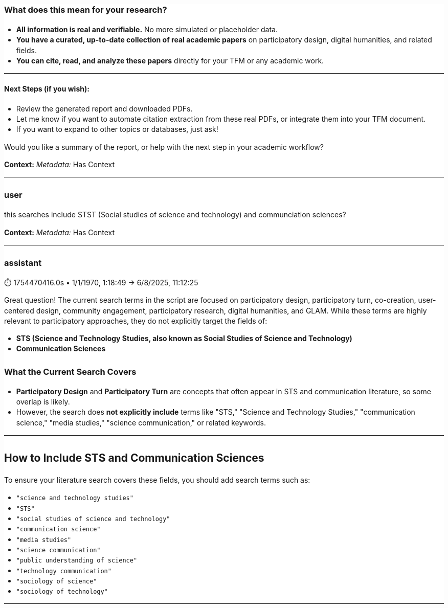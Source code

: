 
### What does this mean for your research?
- **All information is real and verifiable.** No more simulated or placeholder data.
- **You have a curated, up-to-date collection of real academic papers** on participatory design, digital humanities, and related fields.
- **You can cite, read, and analyze these papers** directly for your TFM or any academic work.

---

#### Next Steps (if you wish):
- Review the generated report and downloaded PDFs.
- Let me know if you want to automate citation extraction from these real PDFs, or integrate them into your TFM document.
- If you want to expand to other topics or databases, just ask!

Would you like a summary of the report, or help with the next step in your academic workflow?

**Context:**
_Metadata:_ Has Context

---

### user

this searches include STST (Social studies of science and technology) and communciation sciences?

**Context:**
_Metadata:_ Has Context

---

### assistant

⏱️ 1754470416.0s • 1/1/1970, 1:18:49 → 6/8/2025, 11:12:25

Great question! The current search terms in the script are focused on participatory design, participatory turn, co-creation, user-centered design, community engagement, participatory research, digital humanities, and GLAM. While these terms are highly relevant to participatory approaches, they do not explicitly target the fields of:

- **STS (Science and Technology Studies, also known as Social Studies of Science and Technology)**
- **Communication Sciences**

### What the Current Search Covers
- **Participatory Design** and **Participatory Turn** are concepts that often appear in STS and communication literature, so some overlap is likely.
- However, the search does **not explicitly include** terms like "STS," "Science and Technology Studies," "communication science," "media studies," "science communication," or related keywords.

---

## How to Include STS and Communication Sciences

To ensure your literature search covers these fields, you should add search terms such as:
- `"science and technology studies"`
- `"STS"`
- `"social studies of science and technology"`
- `"communication science"`
- `"media studies"`
- `"science communication"`
- `"public understanding of science"`
- `"technology communication"`
- `"sociology of science"`
- `"sociology of technology"`

---